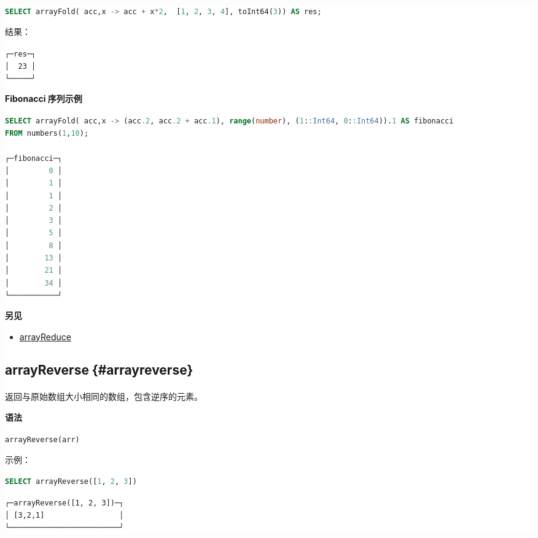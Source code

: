 ```sql
SELECT arrayFold( acc,x -> acc + x*2,  [1, 2, 3, 4], toInt64(3)) AS res;
```

结果：

```text
┌─res─┐
│  23 │
└─────┘
```

**Fibonacci 序列示例**

```sql
SELECT arrayFold( acc,x -> (acc.2, acc.2 + acc.1), range(number), (1::Int64, 0::Int64)).1 AS fibonacci
FROM numbers(1,10);

┌─fibonacci─┐
│         0 │
│         1 │
│         1 │
│         2 │
│         3 │
│         5 │
│         8 │
│        13 │
│        21 │
│        34 │
└───────────┘
```

**另见**

- [arrayReduce](#arrayreduce)

## arrayReverse {#arrayreverse}

返回与原始数组大小相同的数组，包含逆序的元素。

**语法**

```sql
arrayReverse(arr)
```

示例：

```sql
SELECT arrayReverse([1, 2, 3])
```

```text
┌─arrayReverse([1, 2, 3])─┐
│ [3,2,1]                 │
└─────────────────────────┘
```
